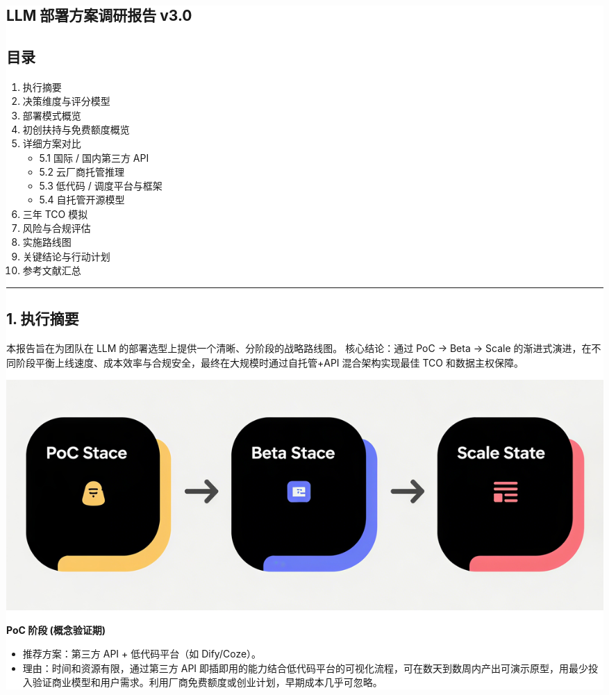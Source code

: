 ## LLM 部署方案调研报告 v3.0

## 目录

1. 执行摘要
2. 决策维度与评分模型
3. 部署模式概览
4. 初创扶持与免费额度概览
5. 详细方案对比
   - 5.1 国际 / 国内第三方 API
   - 5.2 云厂商托管推理
   - 5.3 低代码 / 调度平台与框架
   - 5.4 自托管开源模型
6. 三年 TCO 模拟
7. 风险与合规评估
8. 实施路线图
9. 关键结论与行动计划
10. 参考文献汇总

---

## 1. 执行摘要

本报告旨在为团队在 LLM 的部署选型上提供一个清晰、分阶段的战略路线图。
核心结论：通过 PoC → Beta → Scale 的渐进式演进，在不同阶段平衡上线速度、成本效率与合规安全，最终在大规模时通过自托管+API 混合架构实现最佳 TCO 和数据主权保障。

![生成式AI部署战略路线图](./pictures/roadmap.png)

**PoC 阶段 (概念验证期)**

- 推荐方案：第三方 API + 低代码平台（如 Dify/Coze）。
- 理由：时间和资源有限，通过第三方 API 即插即用的能力结合低代码平台的可视化流程，可在数天到数周内产出可演示原型，用最少投入验证商业模型和用户需求。利用厂商免费额度或创业计划，早期成本几乎可忽略。
